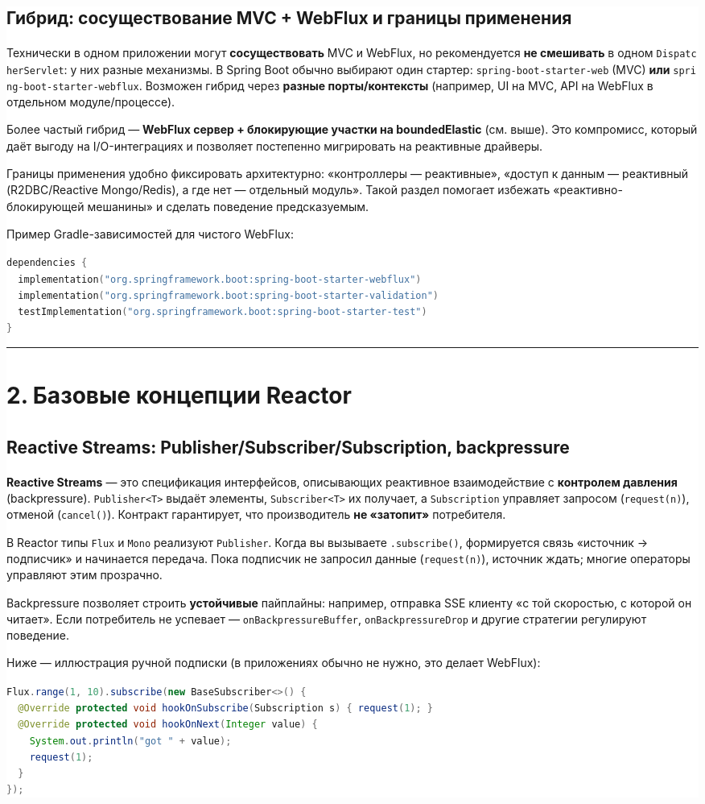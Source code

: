 ## Гибрид: сосуществование MVC + WebFlux и границы применения

Технически в одном приложении могут **сосуществовать** MVC и WebFlux, но рекомендуется **не смешивать** в одном `DispatcherServlet`: у них разные механизмы. В Spring Boot обычно выбирают один стартер: `spring-boot-starter-web` (MVC) **или** `spring-boot-starter-webflux`. Возможен гибрид через **разные порты/контексты** (например, UI на MVC, API на WebFlux в отдельном модуле/процессе).

Более частый гибрид — **WebFlux сервер + блокирующие участки на boundedElastic** (см. выше). Это компромисс, который даёт выгоду на I/O-интеграциях и позволяет постепенно мигрировать на реактивные драйверы.

Границы применения удобно фиксировать архитектурно: «контроллеры — реактивные», «доступ к данным — реактивный (R2DBC/Reactive Mongo/Redis), а где нет — отдельный модуль». Такой раздел помогает избежать «реактивно-блокирующей мешанины» и сделать поведение предсказуемым.

Пример Gradle-зависимостей для чистого WebFlux:

```kotlin
dependencies {
  implementation("org.springframework.boot:spring-boot-starter-webflux")
  implementation("org.springframework.boot:spring-boot-starter-validation")
  testImplementation("org.springframework.boot:spring-boot-starter-test")
}
```

---

# 2. Базовые концепции Reactor

## Reactive Streams: Publisher/Subscriber/Subscription, backpressure

**Reactive Streams** — это спецификация интерфейсов, описывающих реактивное взаимодействие с **контролем давления** (backpressure). `Publisher<T>` выдаёт элементы, `Subscriber<T>` их получает, а `Subscription` управляет запросом (`request(n)`), отменой (`cancel()`). Контракт гарантирует, что производитель **не «затопит»** потребителя.

В Reactor типы `Flux` и `Mono` реализуют `Publisher`. Когда вы вызываете `.subscribe()`, формируется связь «источник → подписчик» и начинается передача. Пока подписчик не запросил данные (`request(n)`), источник ждать; многие операторы управляют этим прозрачно.

Backpressure позволяет строить **устойчивые** пайплайны: например, отправка SSE клиенту «с той скоростью, с которой он читает». Если потребитель не успевает — `onBackpressureBuffer`, `onBackpressureDrop` и другие стратегии регулируют поведение.

Ниже — иллюстрация ручной подписки (в приложениях обычно не нужно, это делает WebFlux):

```java
Flux.range(1, 10).subscribe(new BaseSubscriber<>() {
  @Override protected void hookOnSubscribe(Subscription s) { request(1); }
  @Override protected void hookOnNext(Integer value) {
    System.out.println("got " + value);
    request(1);
  }
});
```

